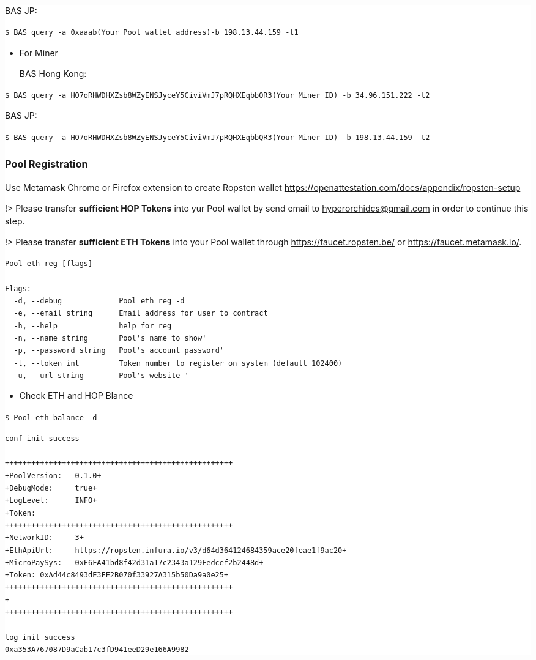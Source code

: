   BAS JP:

```console
$ BAS query -a 0xaaab(Your Pool wallet address)-b 198.13.44.159 -t1
```


+ For Miner

  BAS Hong Kong:

```console
$ BAS query -a HO7oRHWDHXZsb8WZyENSJyceY5CiviVmJ7pRQHXEqbbQR3(Your Miner ID) -b 34.96.151.222 -t2
```

  BAS JP:

```console
$ BAS query -a HO7oRHWDHXZsb8WZyENSJyceY5CiviVmJ7pRQHXEqbbQR3(Your Miner ID) -b 198.13.44.159 -t2
```


### Pool Registration

Use Metamask Chrome or Firefox extension to create Ropsten wallet https://openattestation.com/docs/appendix/ropsten-setup

!> Please transfer **sufficient HOP Tokens** into yur Pool wallet by send email to hyperorchidcs@gmail.com in order to continue this step.

!> Please transfer **sufficient ETH Tokens** into your Pool wallet through https://faucet.ropsten.be/ or https://faucet.metamask.io/.


```Usage:
Pool eth reg [flags]

Flags:
  -d, --debug             Pool eth reg -d
  -e, --email string      Email address for user to contract
  -h, --help              help for reg
  -n, --name string       Pool's name to show'
  -p, --password string   Pool's account password'
  -t, --token int         Token number to register on system (default 102400)
  -u, --url string        Pool's website '
```

+ Check ETH and HOP Blance


```console
$ Pool eth balance -d
```


```console
conf init success

++++++++++++++++++++++++++++++++++++++++++++++++++++
+PoolVersion:   0.1.0+
+DebugMode:     true+
+LogLevel:      INFO+
+Token:
++++++++++++++++++++++++++++++++++++++++++++++++++++
+NetworkID:     3+
+EthApiUrl:     https://ropsten.infura.io/v3/d64d364124684359ace20feae1f9ac20+
+MicroPaySys:   0xF6FA41bd8f42d31a17c2343a129Fedcef2b2448d+
+Token: 0xAd44c8493dE3FE2B070f33927A315b50Da9a0e25+
++++++++++++++++++++++++++++++++++++++++++++++++++++
+
++++++++++++++++++++++++++++++++++++++++++++++++++++

log init success
0xa353A767087D9aCab17c3fD941eeD29e166A9982
```